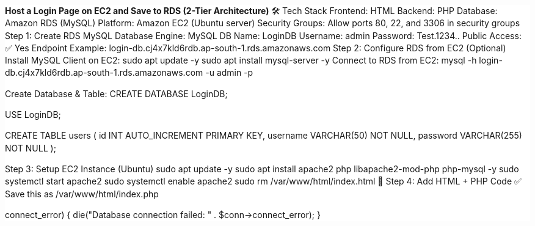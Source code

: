 **Host a Login Page on EC2 and Save to RDS (2-Tier Architecture)**
🛠️ Tech Stack
Frontend: HTML
Backend: PHP
Database: Amazon RDS (MySQL)
Platform: Amazon EC2 (Ubuntu server)
Security Groups: Allow ports 80, 22, and 3306 in security groups
Step 1: Create RDS MySQL Database
Engine: MySQL
DB Name: LoginDB
Username: admin
Password: Test.1234..
Public Access: ✅ Yes
Endpoint Example:
login-db.cj4x7kld6rdb.ap-south-1.rds.amazonaws.com
Step 2: Configure RDS from EC2 (Optional)
Install MySQL Client on EC2:
sudo apt update -y
sudo apt install mysql-server -y
Connect to RDS from EC2:
mysql -h login-db.cj4x7kld6rdb.ap-south-1.rds.amazonaws.com -u admin -p

Create Database & Table:
CREATE DATABASE LoginDB;

USE LoginDB;

CREATE TABLE users (
    id INT AUTO_INCREMENT PRIMARY KEY,
    username VARCHAR(50) NOT NULL,
    password VARCHAR(255) NOT NULL
);

Step 3: Setup EC2 Instance (Ubuntu)
sudo apt update -y
sudo apt install apache2 php libapache2-mod-php php-mysql -y
sudo systemctl start apache2
sudo systemctl enable apache2
sudo rm /var/www/html/index.html
📄 Step 4: Add HTML + PHP Code
✅ Save this as /var/www/html/index.php

<?php
session_start();

$host = "rds.c7a0ge8ccl27.ap-south-1.rds.amazonaws.com";  // Replace RDS endpoint
$db_user = "admin";  // Replace DB master username
$db_pass = "5OvXbfTpoIlClznb6CKk";  // Replace DB master passwd
$db_name = "LoginDB";  //Replace Database Name

$conn = new mysqli($host, $db_user, $db_pass, $db_name);
if ($conn->connect_error) {
    die("Database connection failed: " . $conn->connect_error);
}
